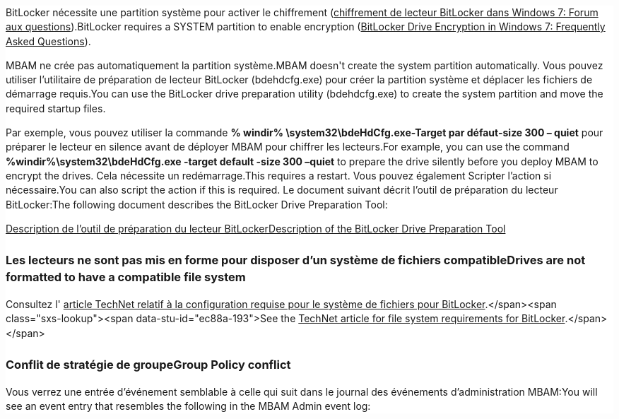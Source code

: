 <span data-ttu-id="ec88a-184">BitLocker nécessite une partition système pour activer le chiffrement ([chiffrement de lecteur BitLocker dans Windows 7: Forum aux questions](https://docs.microsoft.com/previous-versions/windows/it-pro/windows-7/ee449438(v=ws.10)?redirectedfrom=MSDN#bkmk_partitions)).</span><span class="sxs-lookup"><span data-stu-id="ec88a-184">BitLocker requires a SYSTEM partition to enable encryption ([BitLocker Drive Encryption in Windows 7: Frequently Asked Questions](https://docs.microsoft.com/previous-versions/windows/it-pro/windows-7/ee449438(v=ws.10)?redirectedfrom=MSDN#bkmk_partitions)).</span></span>

<span data-ttu-id="ec88a-185">MBAM ne crée pas automatiquement la partition système.</span><span class="sxs-lookup"><span data-stu-id="ec88a-185">MBAM doesn't create the system partition automatically.</span></span> <span data-ttu-id="ec88a-186">Vous pouvez utiliser l’utilitaire de préparation de lecteur BitLocker (bdehdcfg.exe) pour créer la partition système et déplacer les fichiers de démarrage requis.</span><span class="sxs-lookup"><span data-stu-id="ec88a-186">You can use the BitLocker drive preparation utility (bdehdcfg.exe) to create the system partition and move the required startup files.</span></span>

<span data-ttu-id="ec88a-187">Par exemple, vous pouvez utiliser la commande **% windir% \system32\bdeHdCfg.exe-Target par défaut-size 300 – quiet** pour préparer le lecteur en silence avant de déployer MBAM pour chiffrer les lecteurs.</span><span class="sxs-lookup"><span data-stu-id="ec88a-187">For example, you can use the command **%windir%\system32\bdeHdCfg.exe -target default -size 300 –quiet** to prepare the drive silently before you deploy MBAM to encrypt the drives.</span></span> <span data-ttu-id="ec88a-188">Cela nécessite un redémarrage.</span><span class="sxs-lookup"><span data-stu-id="ec88a-188">This requires a restart.</span></span> <span data-ttu-id="ec88a-189">Vous pouvez également Scripter l’action si nécessaire.</span><span class="sxs-lookup"><span data-stu-id="ec88a-189">You can also script the action if this is required.</span></span> <span data-ttu-id="ec88a-190">Le document suivant décrit l’outil de préparation du lecteur BitLocker:</span><span class="sxs-lookup"><span data-stu-id="ec88a-190">The following document describes the BitLocker Drive Preparation Tool:</span></span>

[<span data-ttu-id="ec88a-191">Description de l’outil de préparation du lecteur BitLocker</span><span class="sxs-lookup"><span data-stu-id="ec88a-191">Description of the BitLocker Drive Preparation Tool</span></span>](https://support.microsoft.com/help/933246)

### <span data-ttu-id="ec88a-192">Les lecteurs ne sont pas mis en forme pour disposer d’un système de fichiers compatible</span><span class="sxs-lookup"><span data-stu-id="ec88a-192">Drives are not formatted to have a compatible file system</span></span>

<span data-ttu-id="ec88a-193">Consultez l' [article TechNet relatif à la configuration requise pour le système de fichiers pour BitLocker](https://docs.microsoft.com/previous-versions/windows/it-pro/windows-7/ee449438(v=ws.10)?redirectedfrom=MSDN#bkmk_hsrequirements).</span><span class="sxs-lookup"><span data-stu-id="ec88a-193">See the [TechNet article for file system requirements for BitLocker](https://docs.microsoft.com/previous-versions/windows/it-pro/windows-7/ee449438(v=ws.10)?redirectedfrom=MSDN#bkmk_hsrequirements).</span></span>

### <span data-ttu-id="ec88a-194">Conflit de stratégie de groupe</span><span class="sxs-lookup"><span data-stu-id="ec88a-194">Group Policy conflict</span></span>

<span data-ttu-id="ec88a-195">Vous verrez une entrée d’événement semblable à celle qui suit dans le journal des événements d’administration MBAM:</span><span class="sxs-lookup"><span data-stu-id="ec88a-195">You will see an event entry that resembles the following in the MBAM Admin event log:</span></span>
